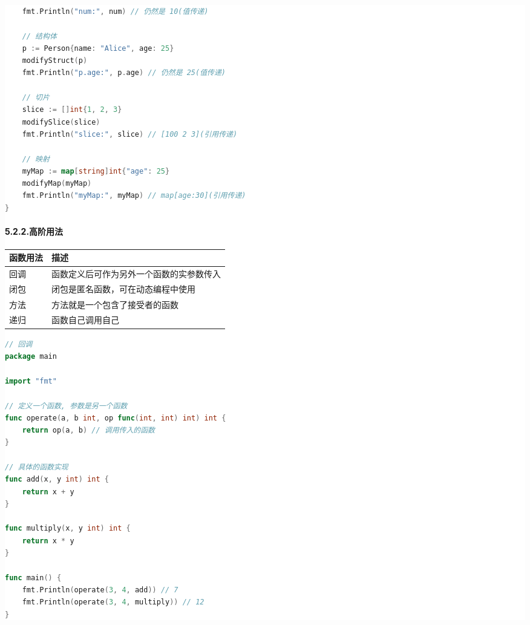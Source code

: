 ```go
    fmt.Println("num:", num) // 仍然是 10(值传递)

    // 结构体
    p := Person{name: "Alice", age: 25}
    modifyStruct(p)
    fmt.Println("p.age:", p.age) // 仍然是 25(值传递)

    // 切片
    slice := []int{1, 2, 3}
    modifySlice(slice)
    fmt.Println("slice:", slice) // [100 2 3](引用传递)

    // 映射
    myMap := map[string]int{"age": 25}
    modifyMap(myMap)
    fmt.Println("myMap:", myMap) // map[age:30](引用传递)
}

```

#### 5.2.2.高阶用法

| 函数用法 | 描述                                     |
| :------- | :--------------------------------------- |
| 回调     | 函数定义后可作为另外一个函数的实参数传入 |
| 闭包     | 闭包是匿名函数，可在动态编程中使用       |
| 方法     | 方法就是一个包含了接受者的函数           |
| 递归     | 函数自己调用自己                         |

```go
// 回调
package main

import "fmt"

// 定义一个函数, 参数是另一个函数
func operate(a, b int, op func(int, int) int) int {
    return op(a, b) // 调用传入的函数
}

// 具体的函数实现
func add(x, y int) int {
    return x + y
}

func multiply(x, y int) int {
    return x * y
}

func main() {
    fmt.Println(operate(3, 4, add)) // 7
    fmt.Println(operate(3, 4, multiply)) // 12
}

```

